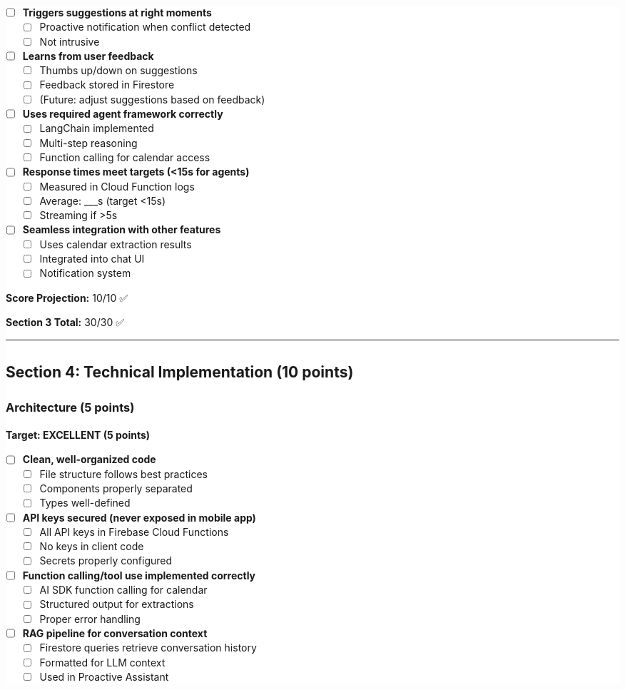 - [ ] **Triggers suggestions at right moments**
  - [ ] Proactive notification when conflict detected
  - [ ] Not intrusive

- [ ] **Learns from user feedback**
  - [ ] Thumbs up/down on suggestions
  - [ ] Feedback stored in Firestore
  - [ ] (Future: adjust suggestions based on feedback)

- [ ] **Uses required agent framework correctly**
  - [ ] LangChain implemented
  - [ ] Multi-step reasoning
  - [ ] Function calling for calendar access

- [ ] **Response times meet targets (<15s for agents)**
  - [ ] Measured in Cloud Function logs
  - [ ] Average: ___s (target <15s)
  - [ ] Streaming if >5s

- [ ] **Seamless integration with other features**
  - [ ] Uses calendar extraction results
  - [ ] Integrated into chat UI
  - [ ] Notification system

**Score Projection:** 10/10 ✅

**Section 3 Total:** 30/30 ✅

---

## Section 4: Technical Implementation (10 points)

### Architecture (5 points)

**Target: EXCELLENT (5 points)**

- [ ] **Clean, well-organized code**
  - [ ] File structure follows best practices
  - [ ] Components properly separated
  - [ ] Types well-defined

- [ ] **API keys secured (never exposed in mobile app)**
  - [ ] All API keys in Firebase Cloud Functions
  - [ ] No keys in client code
  - [ ] Secrets properly configured

- [ ] **Function calling/tool use implemented correctly**
  - [ ] AI SDK function calling for calendar
  - [ ] Structured output for extractions
  - [ ] Proper error handling

- [ ] **RAG pipeline for conversation context**
  - [ ] Firestore queries retrieve conversation history
  - [ ] Formatted for LLM context
  - [ ] Used in Proactive Assistant

